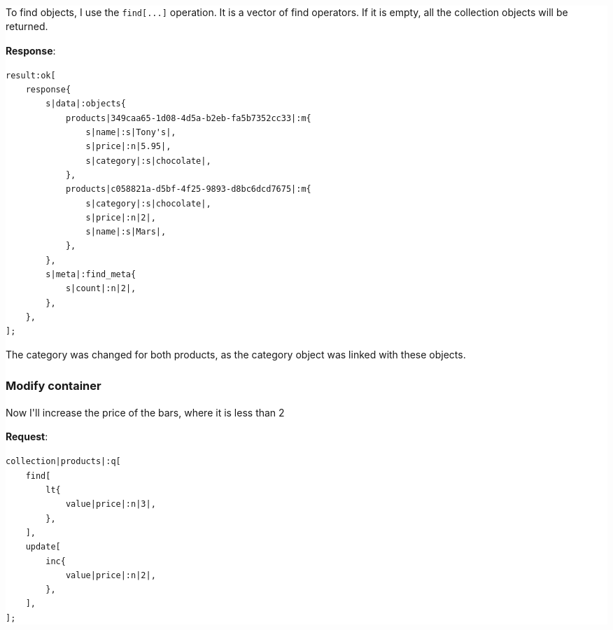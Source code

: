 To find objects, I use the `find[...]` operation. It is a vector of find operators. If it is empty, all the collection objects will be returned.

**Response**:

<pre><code><span class="prefix_primitive">result</span>:<span class="prefix_vector">ok</span>[
	<span class="prefix_map">response</span>{
		<span class="prefix_string">s</span>|<span class="value_string">data</span>|:<span class="prefix_map">objects</span>{
			<span class="prefix_link">products</span>|<span class="value_link">349caa65-1d08-4d5a-b2eb-fa5b7352cc33</span>|:<span class="prefix_map">m</span>{
				<span class="prefix_string">s</span>|<span class="value_string">name</span>|:<span class="prefix_string">s</span>|<span class="value_string">Tony's</span>|,
				<span class="prefix_string">s</span>|<span class="value_string">price</span>|:<span class="prefix_number">n</span>|<span class="value_number">5.95</span>|,
				<span class="prefix_string">s</span>|<span class="value_string">category</span>|:<span class="prefix_string">s</span>|<span class="value_string">chocolate</span>|,
			},
			<span class="prefix_link">products</span>|<span class="value_link">c058821a-d5bf-4f25-9893-d8bc6dcd7675</span>|:<span class="prefix_map">m</span>{
				<span class="prefix_string">s</span>|<span class="value_string">category</span>|:<span class="prefix_string">s</span>|<span class="value_string">chocolate</span>|,
				<span class="prefix_string">s</span>|<span class="value_string">price</span>|:<span class="prefix_number">n</span>|<span class="value_number">2</span>|,
				<span class="prefix_string">s</span>|<span class="value_string">name</span>|:<span class="prefix_string">s</span>|<span class="value_string">Mars</span>|,
			},
		},
		<span class="prefix_string">s</span>|<span class="value_string">meta</span>|:<span class="prefix_map">find_meta</span>{
			<span class="prefix_string">s</span>|<span class="value_string">count</span>|:<span class="prefix_number">n</span>|<span class="value_number">2</span>|,
		},
	},
];
</code></pre>

The category was changed for both products, as the category object was linked with these objects.

### Modify container

Now I'll increase the price of the bars, where it is less than 2

**Request**:

<pre><code><span class="prefix_primitive">collection</span>|<span class="value_primitive">products</span>|:<span class="prefix_vector">q</span>[
	<span class="prefix_vector">find</span>[
		<span class="prefix_map">lt</span>{
			<span class="prefix_primitive">value</span>|<span class="value_primitive">price</span>|:<span class="prefix_number">n</span>|<span class="value_number">3</span>|,
		},
	],
	<span class="prefix_vector">update</span>[
		<span class="prefix_map">inc</span>{
			<span class="prefix_primitive">value</span>|<span class="value_primitive">price</span>|:<span class="prefix_number">n</span>|<span class="value_number">2</span>|,
		},
	],
];
</code></pre>

